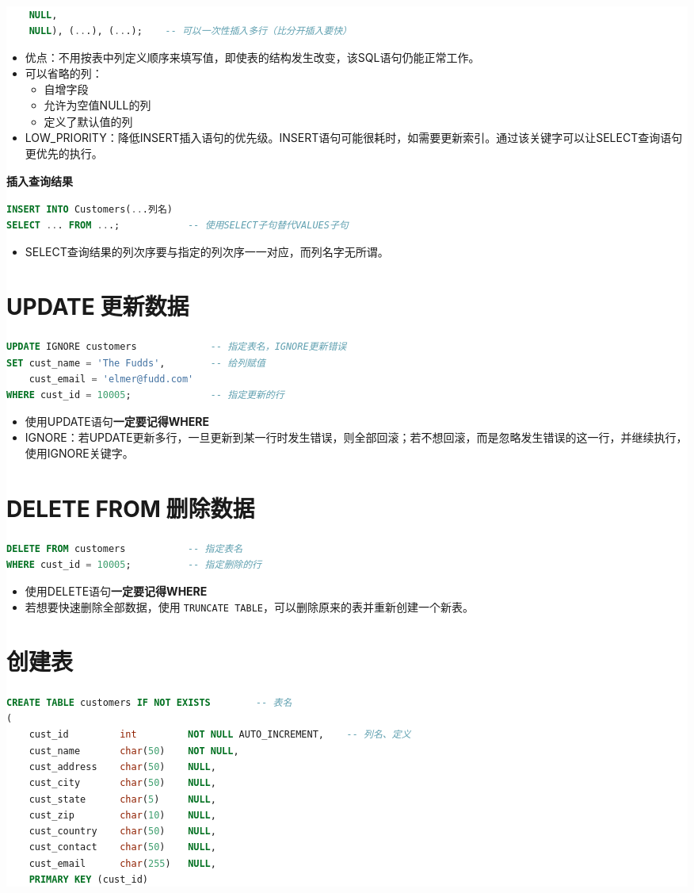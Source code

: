 ```sql
	NULL,
	NULL), (...), (...);	-- 可以一次性插入多行（比分开插入要快）
```

- 优点：不用按表中列定义顺序来填写值，即使表的结构发生改变，该SQL语句仍能正常工作。
- 可以省略的列：
  - 自增字段
  - 允许为空值NULL的列
  - 定义了默认值的列
- LOW_PRIORITY：降低INSERT插入语句的优先级。INSERT语句可能很耗时，如需要更新索引。通过该关键字可以让SELECT查询语句更优先的执行。



**插入查询结果**

```sql
INSERT INTO Customers(...列名)
SELECT ... FROM ...;			-- 使用SELECT子句替代VALUES子句
```

- SELECT查询结果的列次序要与指定的列次序一一对应，而列名字无所谓。





# UPDATE 更新数据

```sql
UPDATE IGNORE customers				-- 指定表名，IGNORE更新错误
SET cust_name = 'The Fudds',		-- 给列赋值
	cust_email = 'elmer@fudd.com'
WHERE cust_id = 10005;				-- 指定更新的行
```

- 使用UPDATE语句**一定要记得WHERE**
- IGNORE：若UPDATE更新多行，一旦更新到某一行时发生错误，则全部回滚；若不想回滚，而是忽略发生错误的这一行，并继续执行，使用IGNORE关键字。



# DELETE FROM 删除数据

```sql
DELETE FROM customers			-- 指定表名
WHERE cust_id = 10005;			-- 指定删除的行
```

- 使用DELETE语句**一定要记得WHERE**
- 若想要快速删除全部数据，使用 `TRUNCATE TABLE`，可以删除原来的表并重新创建一个新表。





# 创建表



```sql
CREATE TABLE customers IF NOT EXISTS		-- 表名
(
	cust_id			int			NOT NULL AUTO_INCREMENT,	-- 列名、定义
	cust_name		char(50)	NOT NULL,
	cust_address	char(50)	NULL,
	cust_city		char(50)	NULL,
	cust_state		char(5)		NULL,
	cust_zip		char(10)	NULL,
	cust_country	char(50)	NULL,
	cust_contact	char(50)	NULL,
	cust_email		char(255)	NULL,
	PRIMARY KEY (cust_id)
```